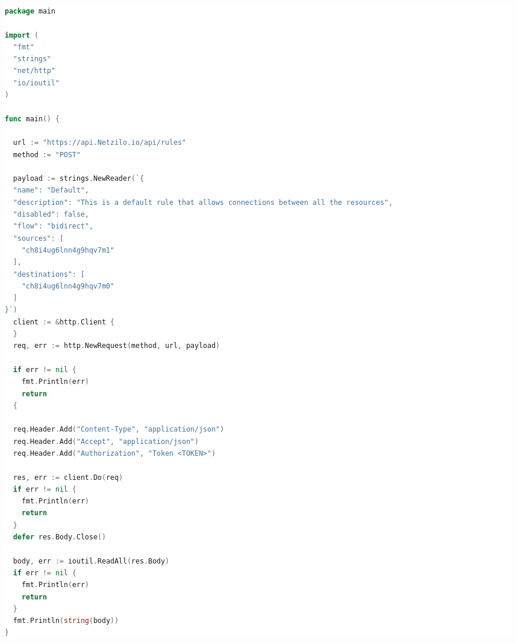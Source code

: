 ```go
package main

import (
  "fmt"
  "strings"
  "net/http"
  "io/ioutil"
)

func main() {

  url := "https://api.Netzilo.io/api/rules"
  method := "POST"
  
  payload := strings.NewReader(`{
  "name": "Default",
  "description": "This is a default rule that allows connections between all the resources",
  "disabled": false,
  "flow": "bidirect",
  "sources": [
    "ch8i4ug6lnn4g9hqv7m1"
  ],
  "destinations": [
    "ch8i4ug6lnn4g9hqv7m0"
  ]
}`)
  client := &http.Client {
  }
  req, err := http.NewRequest(method, url, payload)

  if err != nil {
    fmt.Println(err)
    return
  {  
  
  req.Header.Add("Content-Type", "application/json")  
  req.Header.Add("Accept", "application/json")
  req.Header.Add("Authorization", "Token <TOKEN>")

  res, err := client.Do(req)
  if err != nil {
    fmt.Println(err)
    return
  }
  defer res.Body.Close()

  body, err := ioutil.ReadAll(res.Body)
  if err != nil {
    fmt.Println(err)
    return
  }
  fmt.Println(string(body))
}
```

